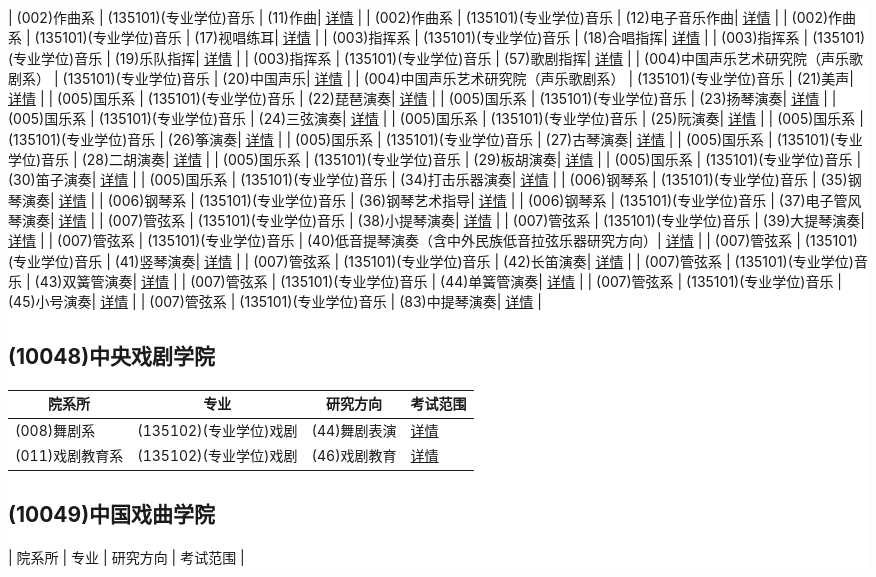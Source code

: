 | (002)作曲系 | (135101)(专业学位)音乐 | (11)作曲| [详情](https://yz.chsi.com.cn/zsml/kskm.jsp?id=1004621002135101112) |
 | (002)作曲系 | (135101)(专业学位)音乐 | (12)电子音乐作曲| [详情](https://yz.chsi.com.cn/zsml/kskm.jsp?id=1004621002135101122) |
 | (002)作曲系 | (135101)(专业学位)音乐 | (17)视唱练耳| [详情](https://yz.chsi.com.cn/zsml/kskm.jsp?id=1004621002135101172) |
 | (003)指挥系 | (135101)(专业学位)音乐 | (18)合唱指挥| [详情](https://yz.chsi.com.cn/zsml/kskm.jsp?id=1004621003135101182) |
 | (003)指挥系 | (135101)(专业学位)音乐 | (19)乐队指挥| [详情](https://yz.chsi.com.cn/zsml/kskm.jsp?id=1004621003135101192) |
 | (003)指挥系 | (135101)(专业学位)音乐 | (57)歌剧指挥| [详情](https://yz.chsi.com.cn/zsml/kskm.jsp?id=1004621003135101572) |
 | (004)中国声乐艺术研究院（声乐歌剧系） | (135101)(专业学位)音乐 | (20)中国声乐| [详情](https://yz.chsi.com.cn/zsml/kskm.jsp?id=1004621004135101202) |
 | (004)中国声乐艺术研究院（声乐歌剧系） | (135101)(专业学位)音乐 | (21)美声| [详情](https://yz.chsi.com.cn/zsml/kskm.jsp?id=1004621004135101212) |
 | (005)国乐系 | (135101)(专业学位)音乐 | (22)琵琶演奏| [详情](https://yz.chsi.com.cn/zsml/kskm.jsp?id=1004621005135101222) |
 | (005)国乐系 | (135101)(专业学位)音乐 | (23)扬琴演奏| [详情](https://yz.chsi.com.cn/zsml/kskm.jsp?id=1004621005135101232) |
 | (005)国乐系 | (135101)(专业学位)音乐 | (24)三弦演奏| [详情](https://yz.chsi.com.cn/zsml/kskm.jsp?id=1004621005135101242) |
 | (005)国乐系 | (135101)(专业学位)音乐 | (25)阮演奏| [详情](https://yz.chsi.com.cn/zsml/kskm.jsp?id=1004621005135101252) |
 | (005)国乐系 | (135101)(专业学位)音乐 | (26)筝演奏| [详情](https://yz.chsi.com.cn/zsml/kskm.jsp?id=1004621005135101262) |
 | (005)国乐系 | (135101)(专业学位)音乐 | (27)古琴演奏| [详情](https://yz.chsi.com.cn/zsml/kskm.jsp?id=1004621005135101272) |
 | (005)国乐系 | (135101)(专业学位)音乐 | (28)二胡演奏| [详情](https://yz.chsi.com.cn/zsml/kskm.jsp?id=1004621005135101282) |
 | (005)国乐系 | (135101)(专业学位)音乐 | (29)板胡演奏| [详情](https://yz.chsi.com.cn/zsml/kskm.jsp?id=1004621005135101292) |
 | (005)国乐系 | (135101)(专业学位)音乐 | (30)笛子演奏| [详情](https://yz.chsi.com.cn/zsml/kskm.jsp?id=1004621005135101302) |
 | (005)国乐系 | (135101)(专业学位)音乐 | (34)打击乐器演奏| [详情](https://yz.chsi.com.cn/zsml/kskm.jsp?id=1004621005135101342) |
 | (006)钢琴系 | (135101)(专业学位)音乐 | (35)钢琴演奏| [详情](https://yz.chsi.com.cn/zsml/kskm.jsp?id=1004621006135101352) |
 | (006)钢琴系 | (135101)(专业学位)音乐 | (36)钢琴艺术指导| [详情](https://yz.chsi.com.cn/zsml/kskm.jsp?id=1004621006135101362) |
 | (006)钢琴系 | (135101)(专业学位)音乐 | (37)电子管风琴演奏| [详情](https://yz.chsi.com.cn/zsml/kskm.jsp?id=1004621006135101372) |
 | (007)管弦系 | (135101)(专业学位)音乐 | (38)小提琴演奏| [详情](https://yz.chsi.com.cn/zsml/kskm.jsp?id=1004621007135101382) |
 | (007)管弦系 | (135101)(专业学位)音乐 | (39)大提琴演奏| [详情](https://yz.chsi.com.cn/zsml/kskm.jsp?id=1004621007135101392) |
 | (007)管弦系 | (135101)(专业学位)音乐 | (40)低音提琴演奏（含中外民族低音拉弦乐器研究方向）| [详情](https://yz.chsi.com.cn/zsml/kskm.jsp?id=1004621007135101402) |
 | (007)管弦系 | (135101)(专业学位)音乐 | (41)竖琴演奏| [详情](https://yz.chsi.com.cn/zsml/kskm.jsp?id=1004621007135101412) |
 | (007)管弦系 | (135101)(专业学位)音乐 | (42)长笛演奏| [详情](https://yz.chsi.com.cn/zsml/kskm.jsp?id=1004621007135101422) |
 | (007)管弦系 | (135101)(专业学位)音乐 | (43)双簧管演奏| [详情](https://yz.chsi.com.cn/zsml/kskm.jsp?id=1004621007135101432) |
 | (007)管弦系 | (135101)(专业学位)音乐 | (44)单簧管演奏| [详情](https://yz.chsi.com.cn/zsml/kskm.jsp?id=1004621007135101442) |
 | (007)管弦系 | (135101)(专业学位)音乐 | (45)小号演奏| [详情](https://yz.chsi.com.cn/zsml/kskm.jsp?id=1004621007135101452) |
 | (007)管弦系 | (135101)(专业学位)音乐 | (83)中提琴演奏| [详情](https://yz.chsi.com.cn/zsml/kskm.jsp?id=1004621007135101832) |
## (10048)中央戏剧学院
| 院系所   |  专业  |  研究方向  |   考试范围 |  
| - | - | - |  - |   
 | (008)舞剧系 | (135102)(专业学位)戏剧 | (44)舞剧表演| [详情](https://yz.chsi.com.cn/zsml/kskm.jsp?id=1004821008135102442) |
 | (011)戏剧教育系 | (135102)(专业学位)戏剧 | (46)戏剧教育| [详情](https://yz.chsi.com.cn/zsml/kskm.jsp?id=1004821011135102462) |
## (10049)中国戏曲学院
| 院系所   |  专业  |  研究方向  |   考试范围 |  